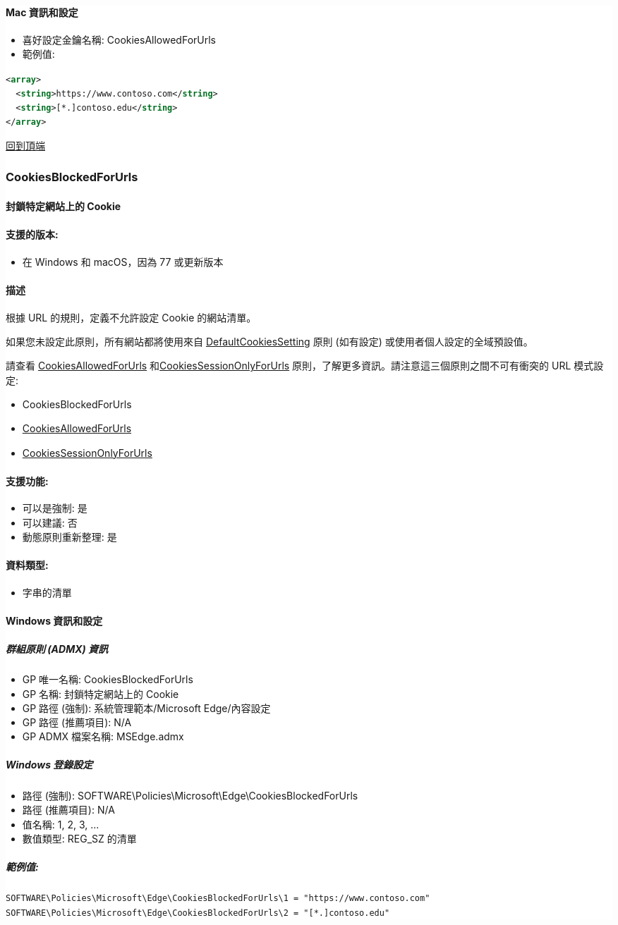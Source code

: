 
  #### Mac 資訊和設定
  - 喜好設定金鑰名稱: CookiesAllowedForUrls
  - 範例值:
``` xml
<array>
  <string>https://www.contoso.com</string>
  <string>[*.]contoso.edu</string>
</array>
```
  

  [回到頂端](#microsoft-edge---原則)

  ### CookiesBlockedForUrls
  #### 封鎖特定網站上的 Cookie
  
  
  #### 支援的版本:
  - 在 Windows 和 macOS，因為 77 或更新版本

  #### 描述
  根據 URL 的規則，定義不允許設定 Cookie 的網站清單。

如果您未設定此原則，所有網站都將使用來自 [DefaultCookiesSetting](#defaultcookiessetting) 原則 (如有設定) 或使用者個人設定的全域預設值。

 請查看 [CookiesAllowedForUrls](#cookiesallowedforurls) 和[CookiesSessionOnlyForUrls](#cookiessessiononlyforurls) 原則，了解更多資訊。請注意這三個原則之間不可有衝突的 URL 模式設定:

 - CookiesBlockedForUrls

 - [CookiesAllowedForUrls](#cookiesallowedforurls)

 - [CookiesSessionOnlyForUrls](#cookiessessiononlyforurls)



  #### 支援功能:
  - 可以是強制: 是
  - 可以建議: 否
  - 動態原則重新整理: 是

  #### 資料類型:
  - 字串的清單

  #### Windows 資訊和設定
  ##### 群組原則 (ADMX) 資訊
  - GP 唯一名稱: CookiesBlockedForUrls
  - GP 名稱: 封鎖特定網站上的 Cookie
  - GP 路徑 (強制): 系統管理範本/Microsoft Edge/內容設定
  - GP 路徑 (推薦項目): N/A
  - GP ADMX 檔案名稱: MSEdge.admx
  ##### Windows 登錄設定
  - 路徑 (強制): SOFTWARE\Policies\Microsoft\Edge\CookiesBlockedForUrls
  - 路徑 (推薦項目): N/A
  - 值名稱: 1, 2, 3, ...
  - 數值類型: REG_SZ 的清單
  ##### 範例值:
```
SOFTWARE\Policies\Microsoft\Edge\CookiesBlockedForUrls\1 = "https://www.contoso.com"
SOFTWARE\Policies\Microsoft\Edge\CookiesBlockedForUrls\2 = "[*.]contoso.edu"

```
